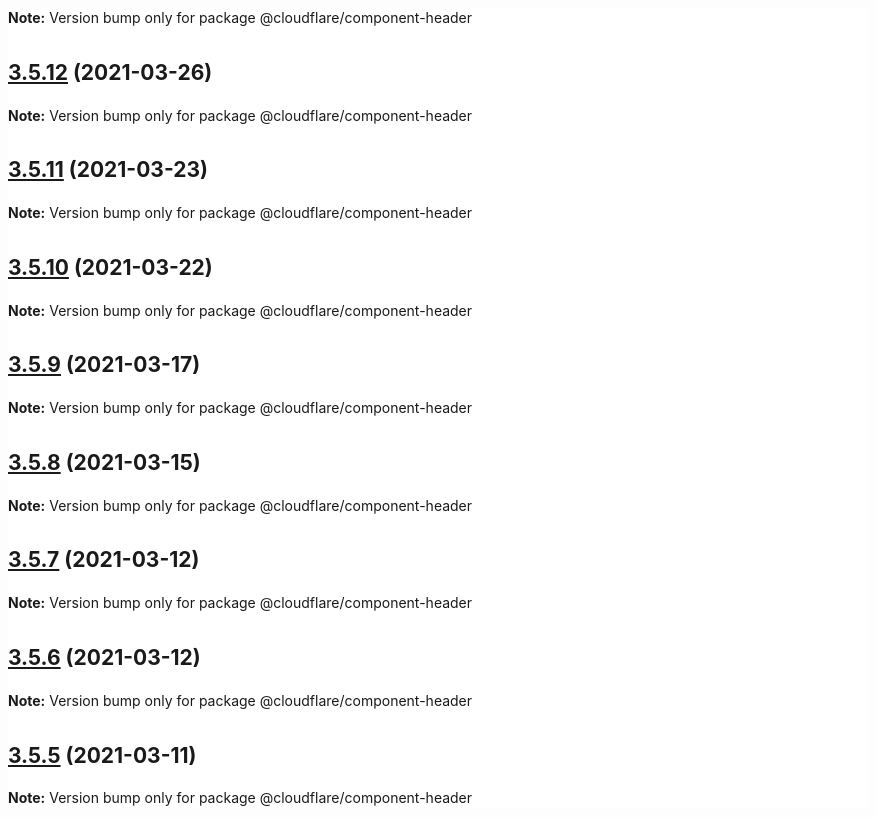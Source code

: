 **Note:** Version bump only for package @cloudflare/component-header

## [3.5.12](http://stash.cfops.it:7999/fe/stratus/compare/@cloudflare/component-header@3.5.11...@cloudflare/component-header@3.5.12) (2021-03-26)

**Note:** Version bump only for package @cloudflare/component-header

## [3.5.11](http://stash.cfops.it:7999/fe/stratus/compare/@cloudflare/component-header@3.5.10...@cloudflare/component-header@3.5.11) (2021-03-23)

**Note:** Version bump only for package @cloudflare/component-header

## [3.5.10](http://stash.cfops.it:7999/fe/stratus/compare/@cloudflare/component-header@3.5.9...@cloudflare/component-header@3.5.10) (2021-03-22)

**Note:** Version bump only for package @cloudflare/component-header

## [3.5.9](http://stash.cfops.it:7999/fe/stratus/compare/@cloudflare/component-header@3.5.8...@cloudflare/component-header@3.5.9) (2021-03-17)

**Note:** Version bump only for package @cloudflare/component-header

## [3.5.8](http://stash.cfops.it:7999/fe/stratus/compare/@cloudflare/component-header@3.5.7...@cloudflare/component-header@3.5.8) (2021-03-15)

**Note:** Version bump only for package @cloudflare/component-header

## [3.5.7](http://stash.cfops.it:7999/fe/stratus/compare/@cloudflare/component-header@3.5.6...@cloudflare/component-header@3.5.7) (2021-03-12)

**Note:** Version bump only for package @cloudflare/component-header

## [3.5.6](http://stash.cfops.it:7999/fe/stratus/compare/@cloudflare/component-header@3.5.5...@cloudflare/component-header@3.5.6) (2021-03-12)

**Note:** Version bump only for package @cloudflare/component-header

## [3.5.5](http://stash.cfops.it:7999/fe/stratus/compare/@cloudflare/component-header@3.5.4...@cloudflare/component-header@3.5.5) (2021-03-11)

**Note:** Version bump only for package @cloudflare/component-header
